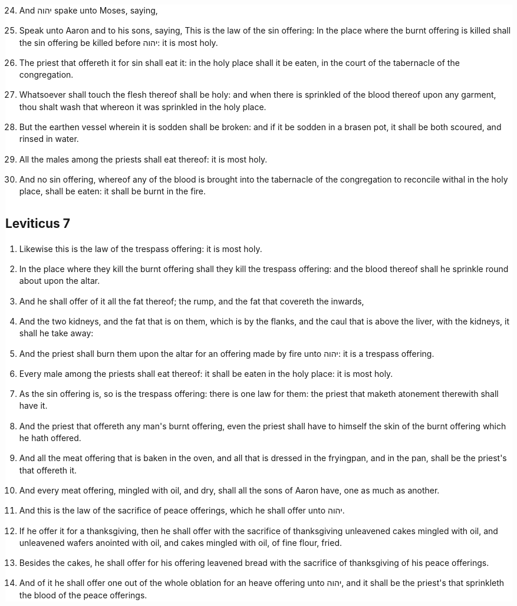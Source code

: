 24. And יהוה spake unto Moses, saying,

25. Speak unto Aaron and to his sons, saying, This is the law of the sin offering: In the place where the burnt offering is killed shall the sin offering be killed before יהוה: it is most holy.

26. The priest that offereth it for sin shall eat it: in the holy place shall it be eaten, in the court of the tabernacle of the congregation.

27. Whatsoever shall touch the flesh thereof shall be holy: and when there is sprinkled of the blood thereof upon any garment, thou shalt wash that whereon it was sprinkled in the holy place.

28. But the earthen vessel wherein it is sodden shall be broken: and if it be sodden in a brasen pot, it shall be both scoured, and rinsed in water.

29. All the males among the priests shall eat thereof: it is most holy.

30. And no sin offering, whereof any of the blood is brought into the tabernacle of the congregation to reconcile withal in the holy place, shall be eaten: it shall be burnt in the fire.  

## Leviticus 7

1. Likewise this is the law of the trespass offering: it is most holy.

2. In the place where they kill the burnt offering shall they kill the trespass offering: and the blood thereof shall he sprinkle round about upon the altar.

3. And he shall offer of it all the fat thereof; the rump, and the fat that covereth the inwards,

4. And the two kidneys, and the fat that is on them, which is by the flanks, and the caul that is above the liver, with the kidneys, it shall he take away:

5. And the priest shall burn them upon the altar for an offering made by fire unto יהוה: it is a trespass offering.

6. Every male among the priests shall eat thereof: it shall be eaten in the holy place: it is most holy.

7. As the sin offering is, so is the trespass offering: there is one law for them: the priest that maketh atonement therewith shall have it.

8. And the priest that offereth any man's burnt offering, even the priest shall have to himself the skin of the burnt offering which he hath offered.

9. And all the meat offering that is baken in the oven, and all that is dressed in the fryingpan, and in the pan, shall be the priest's that offereth it.

10. And every meat offering, mingled with oil, and dry, shall all the sons of Aaron have, one as much as another.

11. And this is the law of the sacrifice of peace offerings, which he shall offer unto יהוה.

12. If he offer it for a thanksgiving, then he shall offer with the sacrifice of thanksgiving unleavened cakes mingled with oil, and unleavened wafers anointed with oil, and cakes mingled with oil, of fine flour, fried.

13. Besides the cakes, he shall offer for his offering leavened bread with the sacrifice of thanksgiving of his peace offerings.

14. And of it he shall offer one out of the whole oblation for an heave offering unto יהוה, and it shall be the priest's that sprinkleth the blood of the peace offerings.
